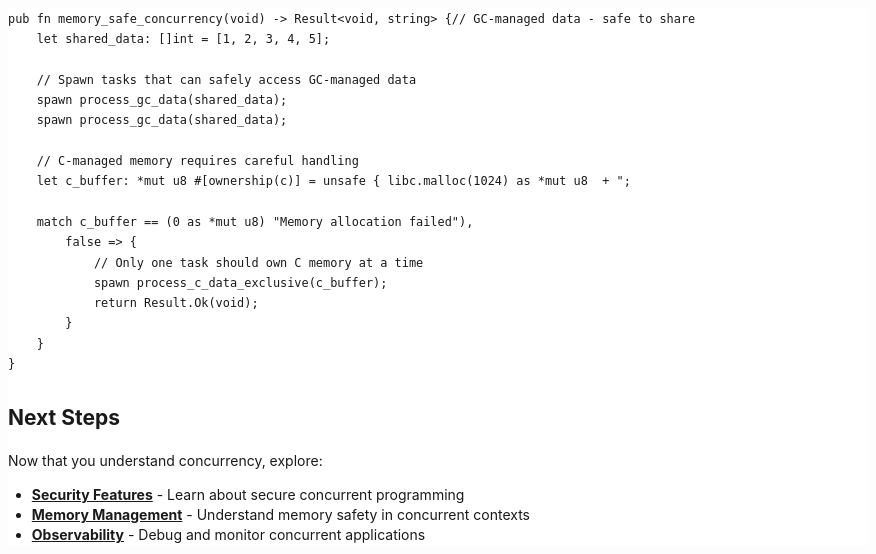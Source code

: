 ```asthra
pub fn memory_safe_concurrency(void) -> Result<void, string> {// GC-managed data - safe to share
    let shared_data: []int = [1, 2, 3, 4, 5];
    
    // Spawn tasks that can safely access GC-managed data
    spawn process_gc_data(shared_data);
    spawn process_gc_data(shared_data);
    
    // C-managed memory requires careful handling
    let c_buffer: *mut u8 #[ownership(c)] = unsafe { libc.malloc(1024) as *mut u8  + ";
    
    match c_buffer == (0 as *mut u8) "Memory allocation failed"),
        false => {
            // Only one task should own C memory at a time
            spawn process_c_data_exclusive(c_buffer);
            return Result.Ok(void);
        }
    }
}
```

## Next Steps

Now that you understand concurrency, explore:

- **[Security Features](security.md)** - Learn about secure concurrent programming
- **[Memory Management](memory-management.md)** - Understand memory safety in concurrent contexts
- **[Observability](observability.md)** - Debug and monitor concurrent applications 
